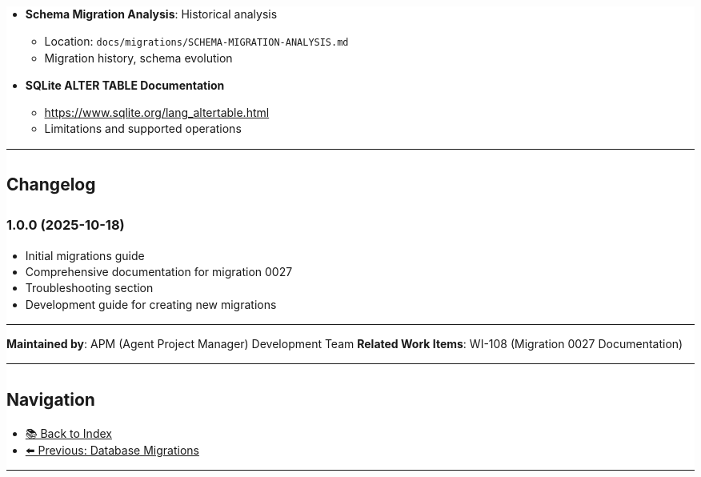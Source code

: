 - **Schema Migration Analysis**: Historical analysis
  - Location: `docs/migrations/SCHEMA-MIGRATION-ANALYSIS.md`
  - Migration history, schema evolution

- **SQLite ALTER TABLE Documentation**
  - https://www.sqlite.org/lang_altertable.html
  - Limitations and supported operations

---

## Changelog

### 1.0.0 (2025-10-18)
- Initial migrations guide
- Comprehensive documentation for migration 0027
- Troubleshooting section
- Development guide for creating new migrations

---

**Maintained by**: APM (Agent Project Manager) Development Team
**Related Work Items**: WI-108 (Migration 0027 Documentation)

---

## Navigation

- [📚 Back to Index](INDEX.md)
- [⬅️ Previous: Database Migrations](developer/contributing.md)

---
